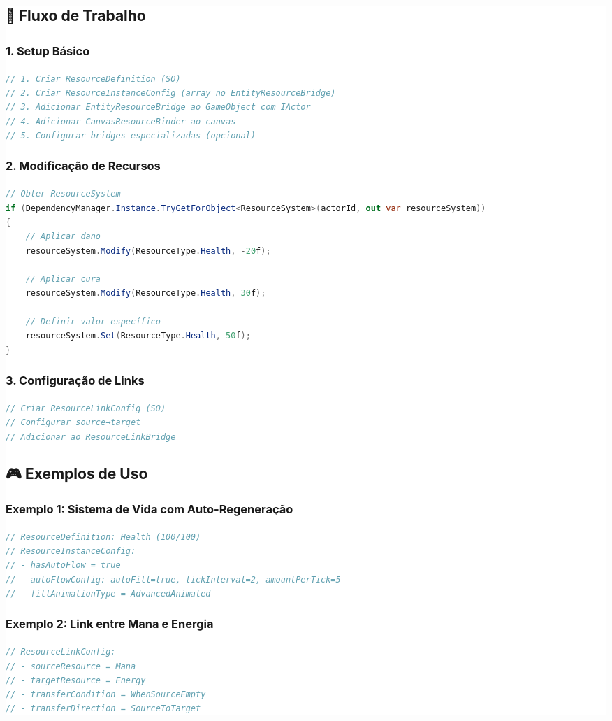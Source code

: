 ## 🔄 Fluxo de Trabalho

### 1. Setup Básico
```csharp
// 1. Criar ResourceDefinition (SO)
// 2. Criar ResourceInstanceConfig (array no EntityResourceBridge)
// 3. Adicionar EntityResourceBridge ao GameObject com IActor
// 4. Adicionar CanvasResourceBinder ao canvas
// 5. Configurar bridges especializadas (opcional)
```

### 2. Modificação de Recursos
```csharp
// Obter ResourceSystem
if (DependencyManager.Instance.TryGetForObject<ResourceSystem>(actorId, out var resourceSystem))
{
    // Aplicar dano
    resourceSystem.Modify(ResourceType.Health, -20f);
    
    // Aplicar cura
    resourceSystem.Modify(ResourceType.Health, 30f);
    
    // Definir valor específico
    resourceSystem.Set(ResourceType.Health, 50f);
}
```

### 3. Configuração de Links
```csharp
// Criar ResourceLinkConfig (SO)
// Configurar source→target
// Adicionar ao ResourceLinkBridge
```

## 🎮 Exemplos de Uso

### Exemplo 1: Sistema de Vida com Auto-Regeneração

```csharp
// ResourceDefinition: Health (100/100)
// ResourceInstanceConfig: 
// - hasAutoFlow = true
// - autoFlowConfig: autoFill=true, tickInterval=2, amountPerTick=5
// - fillAnimationType = AdvancedAnimated
```

### Exemplo 2: Link entre Mana e Energia

```csharp
// ResourceLinkConfig:
// - sourceResource = Mana
// - targetResource = Energy  
// - transferCondition = WhenSourceEmpty
// - transferDirection = SourceToTarget
```
